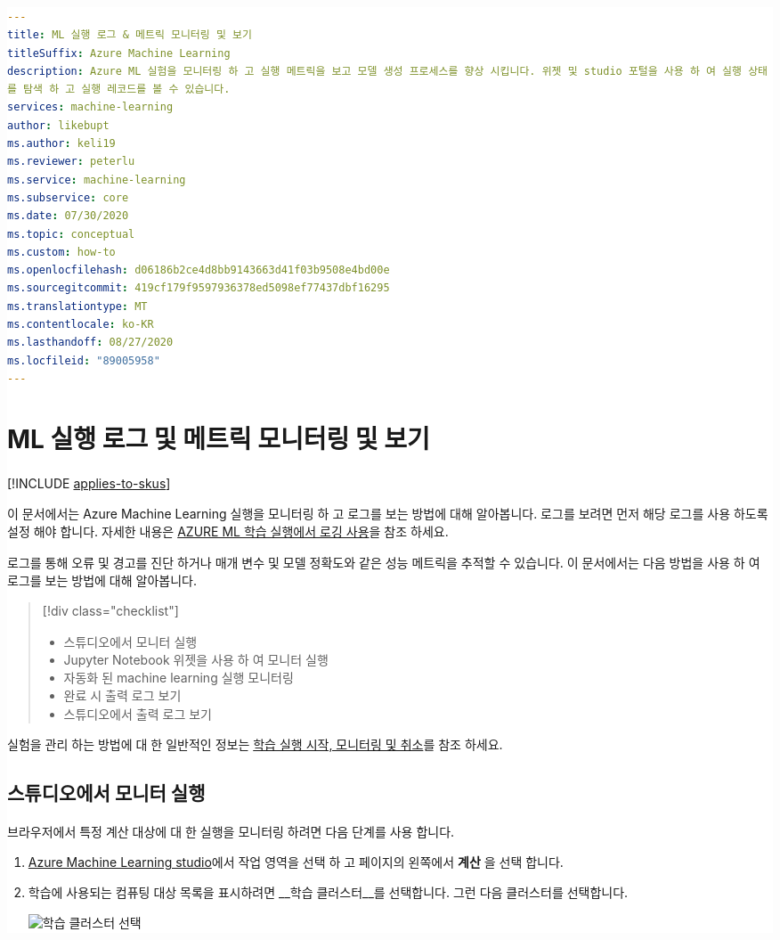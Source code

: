 ```yaml
---
title: ML 실행 로그 & 메트릭 모니터링 및 보기
titleSuffix: Azure Machine Learning
description: Azure ML 실험을 모니터링 하 고 실행 메트릭을 보고 모델 생성 프로세스를 향상 시킵니다. 위젯 및 studio 포털을 사용 하 여 실행 상태를 탐색 하 고 실행 레코드를 볼 수 있습니다.
services: machine-learning
author: likebupt
ms.author: keli19
ms.reviewer: peterlu
ms.service: machine-learning
ms.subservice: core
ms.date: 07/30/2020
ms.topic: conceptual
ms.custom: how-to
ms.openlocfilehash: d06186b2ce4d8bb9143663d41f03b9508e4bd00e
ms.sourcegitcommit: 419cf179f9597936378ed5098ef77437dbf16295
ms.translationtype: MT
ms.contentlocale: ko-KR
ms.lasthandoff: 08/27/2020
ms.locfileid: "89005958"
---
```

# <a name="monitor-and-view-ml-run-logs-and-metrics"></a>ML 실행 로그 및 메트릭 모니터링 및 보기

[!INCLUDE [applies-to-skus](../../includes/aml-applies-to-basic-enterprise-sku.md)]

이 문서에서는 Azure Machine Learning 실행을 모니터링 하 고 로그를 보는 방법에 대해 알아봅니다. 로그를 보려면 먼저 해당 로그를 사용 하도록 설정 해야 합니다. 자세한 내용은 [AZURE ML 학습 실행에서 로깅 사용](how-to-track-experiments.md)을 참조 하세요.

로그를 통해 오류 및 경고를 진단 하거나 매개 변수 및 모델 정확도와 같은 성능 메트릭을 추적할 수 있습니다. 이 문서에서는 다음 방법을 사용 하 여 로그를 보는 방법에 대해 알아봅니다.

> [!div class="checklist"]
> * 스튜디오에서 모니터 실행
> * Jupyter Notebook 위젯을 사용 하 여 모니터 실행
> * 자동화 된 machine learning 실행 모니터링
> * 완료 시 출력 로그 보기
> * 스튜디오에서 출력 로그 보기

실험을 관리 하는 방법에 대 한 일반적인 정보는 [학습 실행 시작, 모니터링 및 취소](how-to-manage-runs.md)를 참조 하세요.

## <a name="monitor-runs-in-the-studio"></a>스튜디오에서 모니터 실행

브라우저에서 특정 계산 대상에 대 한 실행을 모니터링 하려면 다음 단계를 사용 합니다.

1. [Azure Machine Learning studio](https://ml.azure.com/)에서 작업 영역을 선택 하 고 페이지의 왼쪽에서 __계산__ 을 선택 합니다.

1. 학습에 사용되는 컴퓨팅 대상 목록을 표시하려면 __학습 클러스터__를 선택합니다. 그런 다음 클러스터를 선택합니다.

    ![학습 클러스터 선택](./media/how-to-track-experiments/select-training-compute.png)
